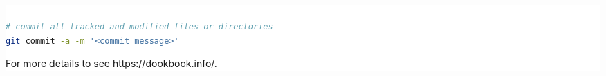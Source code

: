 ```bash

# commit all tracked and modified files or directories
git commit -a -m '<commit message>'
```

For more details to see <https://dookbook.info/>.

